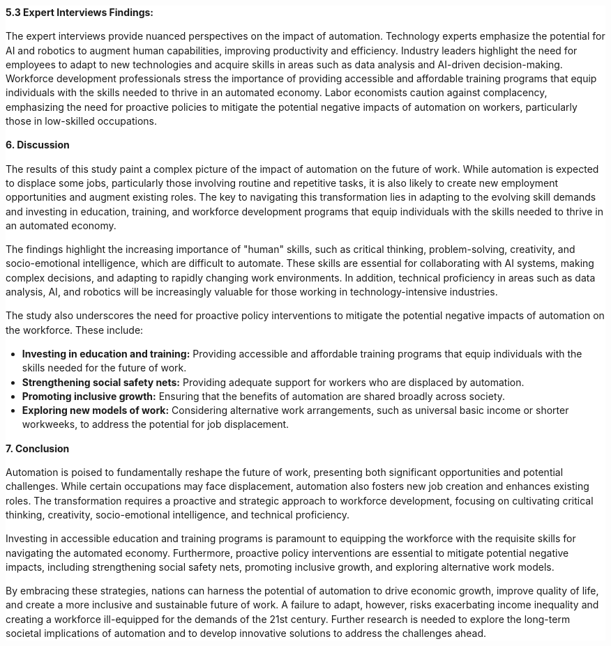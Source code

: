 **5.3 Expert Interviews Findings:**

The expert interviews provide nuanced perspectives on the impact of automation. Technology experts emphasize the potential for AI and robotics to augment human capabilities, improving productivity and efficiency. Industry leaders highlight the need for employees to adapt to new technologies and acquire skills in areas such as data analysis and AI-driven decision-making. Workforce development professionals stress the importance of providing accessible and affordable training programs that equip individuals with the skills needed to thrive in an automated economy. Labor economists caution against complacency, emphasizing the need for proactive policies to mitigate the potential negative impacts of automation on workers, particularly those in low-skilled occupations.

**6. Discussion**

The results of this study paint a complex picture of the impact of automation on the future of work. While automation is expected to displace some jobs, particularly those involving routine and repetitive tasks, it is also likely to create new employment opportunities and augment existing roles. The key to navigating this transformation lies in adapting to the evolving skill demands and investing in education, training, and workforce development programs that equip individuals with the skills needed to thrive in an automated economy.

The findings highlight the increasing importance of "human" skills, such as critical thinking, problem-solving, creativity, and socio-emotional intelligence, which are difficult to automate. These skills are essential for collaborating with AI systems, making complex decisions, and adapting to rapidly changing work environments. In addition, technical proficiency in areas such as data analysis, AI, and robotics will be increasingly valuable for those working in technology-intensive industries.

The study also underscores the need for proactive policy interventions to mitigate the potential negative impacts of automation on the workforce. These include:

*   **Investing in education and training:** Providing accessible and affordable training programs that equip individuals with the skills needed for the future of work.
*   **Strengthening social safety nets:** Providing adequate support for workers who are displaced by automation.
*   **Promoting inclusive growth:** Ensuring that the benefits of automation are shared broadly across society.
*   **Exploring new models of work:** Considering alternative work arrangements, such as universal basic income or shorter workweeks, to address the potential for job displacement.

**7. Conclusion**

Automation is poised to fundamentally reshape the future of work, presenting both significant opportunities and potential challenges. While certain occupations may face displacement, automation also fosters new job creation and enhances existing roles.  The transformation requires a proactive and strategic approach to workforce development, focusing on cultivating critical thinking, creativity, socio-emotional intelligence, and technical proficiency.

Investing in accessible education and training programs is paramount to equipping the workforce with the requisite skills for navigating the automated economy.  Furthermore, proactive policy interventions are essential to mitigate potential negative impacts, including strengthening social safety nets, promoting inclusive growth, and exploring alternative work models.

By embracing these strategies, nations can harness the potential of automation to drive economic growth, improve quality of life, and create a more inclusive and sustainable future of work.  A failure to adapt, however, risks exacerbating income inequality and creating a workforce ill-equipped for the demands of the 21st century. Further research is needed to explore the long-term societal implications of automation and to develop innovative solutions to address the challenges ahead.
